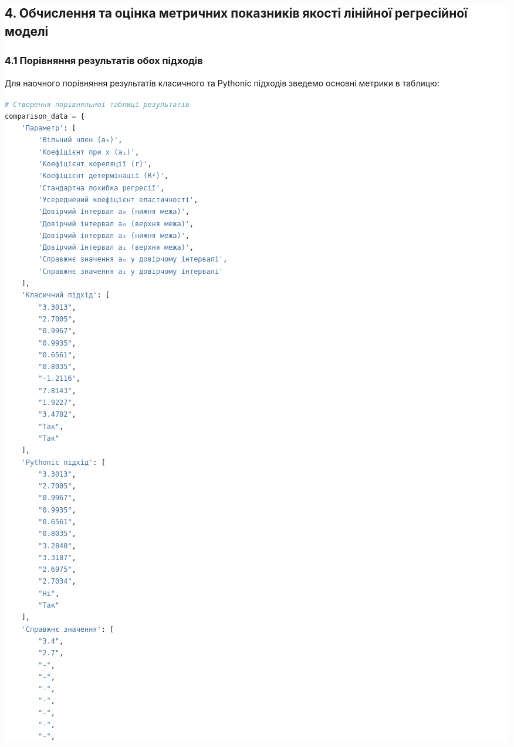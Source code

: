 ## 4. Обчислення та оцінка метричних показників якості лінійної регресійної моделі

### 4.1 Порівняння результатів обох підходів

Для наочного порівняння результатів класичного та Pythonic підходів зведемо основні метрики в таблицю:

```python
# Створення порівняльної таблиці результатів
comparison_data = {
    'Параметр': [
        'Вільний член (a₀)', 
        'Коефіцієнт при x (a₁)',
        'Коефіцієнт кореляції (r)', 
        'Коефіцієнт детермінації (R²)',
        'Стандартна похибка регресії',
        'Усереднений коефіцієнт еластичності',
        'Довірчий інтервал a₀ (нижня межа)',
        'Довірчий інтервал a₀ (верхня межа)',
        'Довірчий інтервал a₁ (нижня межа)',
        'Довірчий інтервал a₁ (верхня межа)',
        'Справжнє значення a₀ у довірчому інтервалі',
        'Справжнє значення a₁ у довірчому інтервалі'
    ],
    'Класичний підхід': [
        "3.3013",
        "2.7005",
        "0.9967",
        "0.9935",
        "0.6561",
        "0.8035",
        "-1.2116",
        "7.8143",
        "1.9227",
        "3.4782",
        "Так",
        "Так"
    ],
    'Pythonic підхід': [
        "3.3013",
        "2.7005",
        "0.9967",
        "0.9935",
        "0.6561",
        "0.8035",
        "3.2840",
        "3.3187",
        "2.6975",
        "2.7034",
        "Ні",
        "Так"
    ],
    'Справжнє значення': [
        "3.4",
        "2.7",
        "-",
        "-",
        "-",
        "-",
        "-",
        "-",
        "-",
```